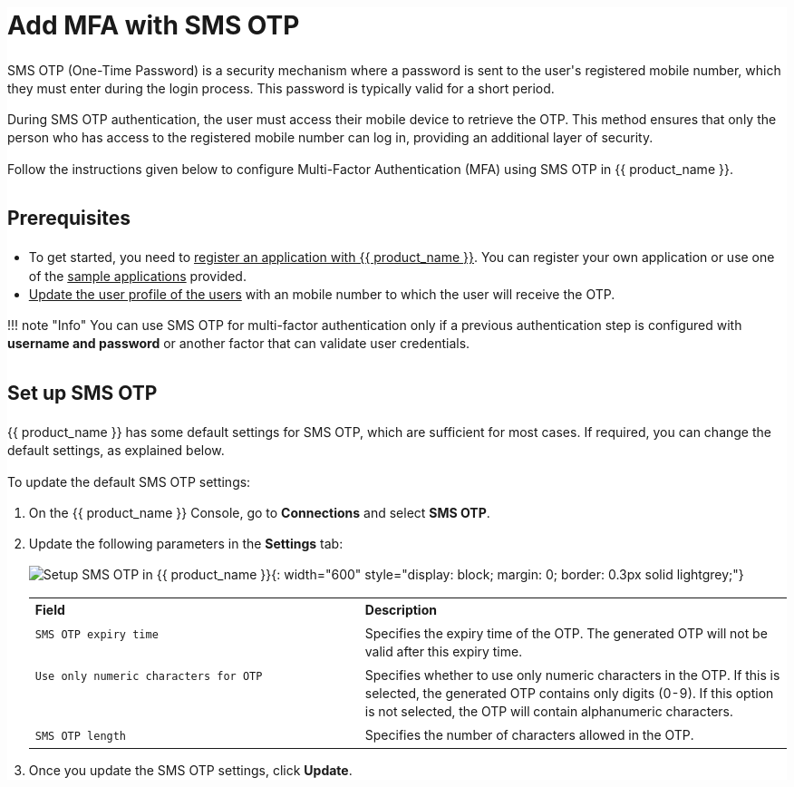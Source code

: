 # Add MFA with SMS OTP

SMS OTP (One-Time Password) is a security mechanism where a password is sent to the user's registered mobile number, which they must enter during the login process. This password is typically valid for a short period.

During SMS OTP authentication, the user must access their mobile device to retrieve the OTP. This method ensures that only the person who has access to the registered mobile number can log in, providing an additional layer of security.

Follow the instructions given below to configure Multi-Factor Authentication (MFA) using SMS OTP in {{ product_name }}.

## Prerequisites

- To get started, you need to [register an application with {{ product_name }}]({{base_path}}/guides/applications/). You can register your own application or use one of the [sample applications]({{base_path}}/get-started/try-samples/) provided.
- [Update the user profile of the users]({{base_path}}/guides/users/manage-users/#update-the-profile) with an mobile number to which the user will receive the OTP.

!!! note "Info"
    You can use SMS OTP for multi-factor authentication only if a previous authentication step is configured with **username and password** or another factor that can validate user credentials.
  
## Set up SMS OTP
{{ product_name }} has some default settings for SMS OTP, which are sufficient for most cases. If required, you can change the default settings, as explained below.

To update the default SMS OTP settings:

1. On the {{ product_name }} Console, go to **Connections** and select **SMS OTP**.
2. Update the following parameters in the **Settings** tab:

    ![Setup SMS OTP in {{ product_name }}]({{base_path}}/assets/img/guides/mfa/smsotp/setup-sms-otp.png){: width="600" style="display: block; margin: 0; border: 0.3px solid lightgrey;"}

    <table>
         <tr>
           <th style="width: 350px;">Field</th>
           <th>Description</th>
         </tr>
         <tr>
           <td><code>SMS OTP expiry time</code></td>
           <td>Specifies the expiry time of the OTP. The generated OTP will not be valid after this expiry time.</td>
         </tr>
         <tr>
           <td><code>Use only numeric characters for OTP</code></td>
           <td>
               Specifies whether to use only numeric characters in the OTP. If this is selected, the generated OTP contains only digits (0-9).
               If this option is not selected, the OTP will contain alphanumeric characters.
           </td>
         </tr>
         <tr>
           <td><code>SMS OTP length</code></td>
           <td>Specifies the number of characters allowed in the OTP.</td>
         </tr>
   </table>
3. Once you update the SMS OTP settings, click **Update**.
